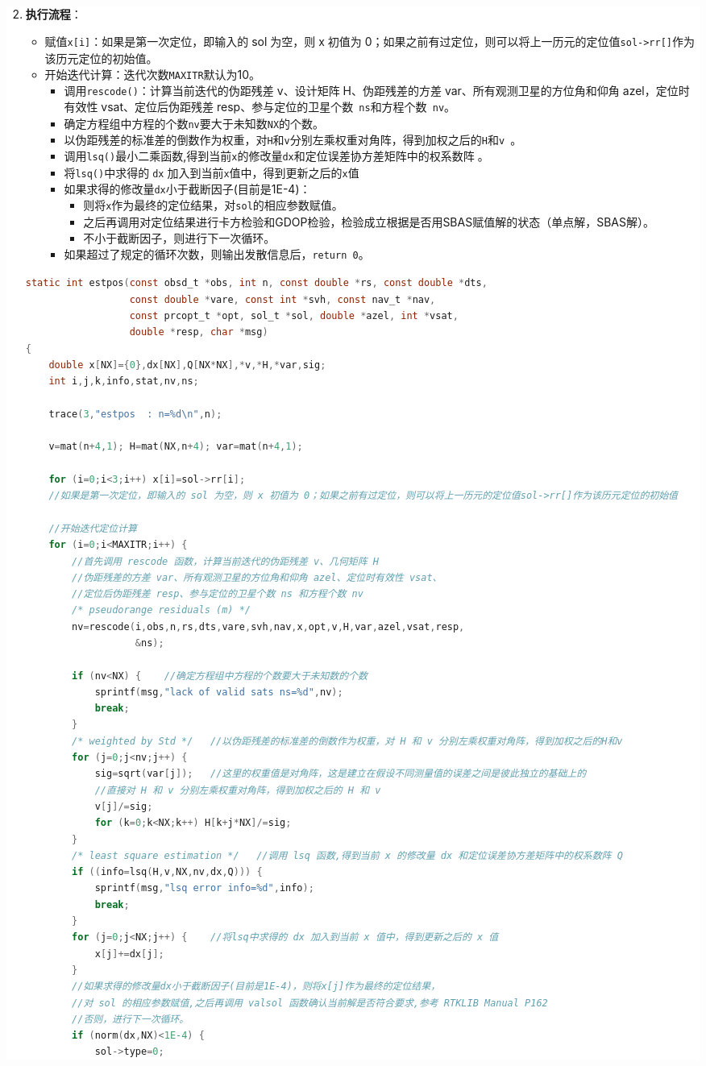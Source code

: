 2. **执行流程**：

   * 赋值`x[i]`：如果是第一次定位，即输入的 sol 为空，则 x 初值为 0；如果之前有过定位，则可以将上一历元的定位值`sol->rr[]`作为该历元定位的初始值。
   * 开始迭代计算：迭代次数`MAXITR`默认为10。
     - 调用`rescode()`：计算当前迭代的伪距残差 v、设计矩阵 H、伪距残差的方差 var、所有观测卫星的方位角和仰角 azel，定位时有效性 vsat、定位后伪距残差 resp、参与定位的卫星个数` ns`和方程个数` nv`。
     - 确定方程组中方程的个数`nv`要大于未知数`NX`的个数。
     - 以伪距残差的标准差的倒数作为权重，对`H`和`v`分别左乘权重对角阵，得到加权之后的`H`和`v `。
     - 调用`lsq()`最小二乘函数,得到当前`x`的修改量`dx`和定位误差协方差矩阵中的权系数阵  。
     - 将`lsq()`中求得的 `dx` 加入到当前`x`值中，得到更新之后的`x`值 
     - 如果求得的修改量`dx`小于截断因子(目前是1E-4)：
       * 则将`x`作为最终的定位结果，对`sol`的相应参数赋值。
       * 之后再调用对定位结果进行卡方检验和GDOP检验，检验成立根据是否用SBAS赋值解的状态（单点解，SBAS解）。
       * 不小于截断因子，则进行下一次循环。
     - 如果超过了规定的循环次数，则输出发散信息后，`return 0`。

   ```c
   static int estpos(const obsd_t *obs, int n, const double *rs, const double *dts,
                     const double *vare, const int *svh, const nav_t *nav,
                     const prcopt_t *opt, sol_t *sol, double *azel, int *vsat,
                     double *resp, char *msg)
   {
       double x[NX]={0},dx[NX],Q[NX*NX],*v,*H,*var,sig;
       int i,j,k,info,stat,nv,ns;
       
       trace(3,"estpos  : n=%d\n",n);
       
       v=mat(n+4,1); H=mat(NX,n+4); var=mat(n+4,1);
       
       for (i=0;i<3;i++) x[i]=sol->rr[i]; 
       //如果是第一次定位，即输入的 sol 为空，则 x 初值为 0；如果之前有过定位，则可以将上一历元的定位值sol->rr[]作为该历元定位的初始值
   
       //开始迭代定位计算
       for (i=0;i<MAXITR;i++) {
           //首先调用 rescode 函数，计算当前迭代的伪距残差 v、几何矩阵 H
           //伪距残差的方差 var、所有观测卫星的方位角和仰角 azel、定位时有效性 vsat、
           //定位后伪距残差 resp、参与定位的卫星个数 ns 和方程个数 nv
           /* pseudorange residuals (m) */
           nv=rescode(i,obs,n,rs,dts,vare,svh,nav,x,opt,v,H,var,azel,vsat,resp,
                      &ns);
           
           if (nv<NX) {    //确定方程组中方程的个数要大于未知数的个数
               sprintf(msg,"lack of valid sats ns=%d",nv);
               break;
           }
           /* weighted by Std */   //以伪距残差的标准差的倒数作为权重，对 H 和 v 分别左乘权重对角阵，得到加权之后的H和v
           for (j=0;j<nv;j++) {
               sig=sqrt(var[j]);   //这里的权重值是对角阵，这是建立在假设不同测量值的误差之间是彼此独立的基础上的
               //直接对 H 和 v 分别左乘权重对角阵，得到加权之后的 H 和 v
               v[j]/=sig;  
               for (k=0;k<NX;k++) H[k+j*NX]/=sig;
           }
           /* least square estimation */   //调用 lsq 函数,得到当前 x 的修改量 dx 和定位误差协方差矩阵中的权系数阵 Q
           if ((info=lsq(H,v,NX,nv,dx,Q))) {
               sprintf(msg,"lsq error info=%d",info);
               break;
           }
           for (j=0;j<NX;j++) {    //将lsq中求得的 dx 加入到当前 x 值中，得到更新之后的 x 值
               x[j]+=dx[j];
           }
           //如果求得的修改量dx小于截断因子(目前是1E-4)，则将x[j]作为最终的定位结果，
           //对 sol 的相应参数赋值,之后再调用 valsol 函数确认当前解是否符合要求,参考 RTKLIB Manual P162
           //否则，进行下一次循环。
           if (norm(dx,NX)<1E-4) {
               sol->type=0;
   ```